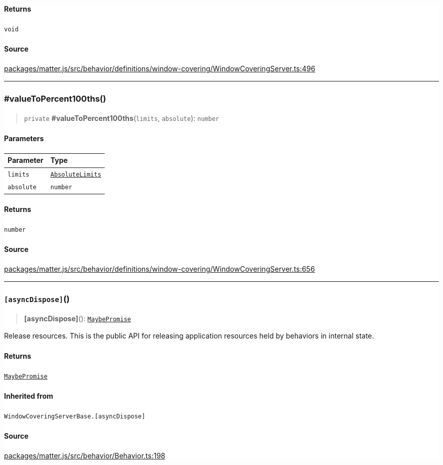 #### Returns

`void`

#### Source

[packages/matter.js/src/behavior/definitions/window-covering/WindowCoveringServer.ts:496](https://github.com/project-chip/matter.js/blob/7a8cbb56b87d4ccf34bec5a9a95ab40a1711324f/packages/matter.js/src/behavior/definitions/window-covering/WindowCoveringServer.ts#L496)

***

### #valueToPercent100ths()

> `private` **#valueToPercent100ths**(`limits`, `absolute`): `number`

#### Parameters

| Parameter | Type |
| :------ | :------ |
| `limits` | [`AbsoluteLimits`](../-internal-/README.md#absolutelimits) |
| `absolute` | `number` |

#### Returns

`number`

#### Source

[packages/matter.js/src/behavior/definitions/window-covering/WindowCoveringServer.ts:656](https://github.com/project-chip/matter.js/blob/7a8cbb56b87d4ccf34bec5a9a95ab40a1711324f/packages/matter.js/src/behavior/definitions/window-covering/WindowCoveringServer.ts#L656)

***

### `[asyncDispose]`()

> **\[asyncDispose\]**(): [`MaybePromise`](../../../../../util/export/README.md#maybepromiset)

Release resources.  This is the public API for releasing application resources held by behaviors in internal
state.

#### Returns

[`MaybePromise`](../../../../../util/export/README.md#maybepromiset)

#### Inherited from

`WindowCoveringServerBase.[asyncDispose]`

#### Source

[packages/matter.js/src/behavior/Behavior.ts:198](https://github.com/project-chip/matter.js/blob/7a8cbb56b87d4ccf34bec5a9a95ab40a1711324f/packages/matter.js/src/behavior/Behavior.ts#L198)
